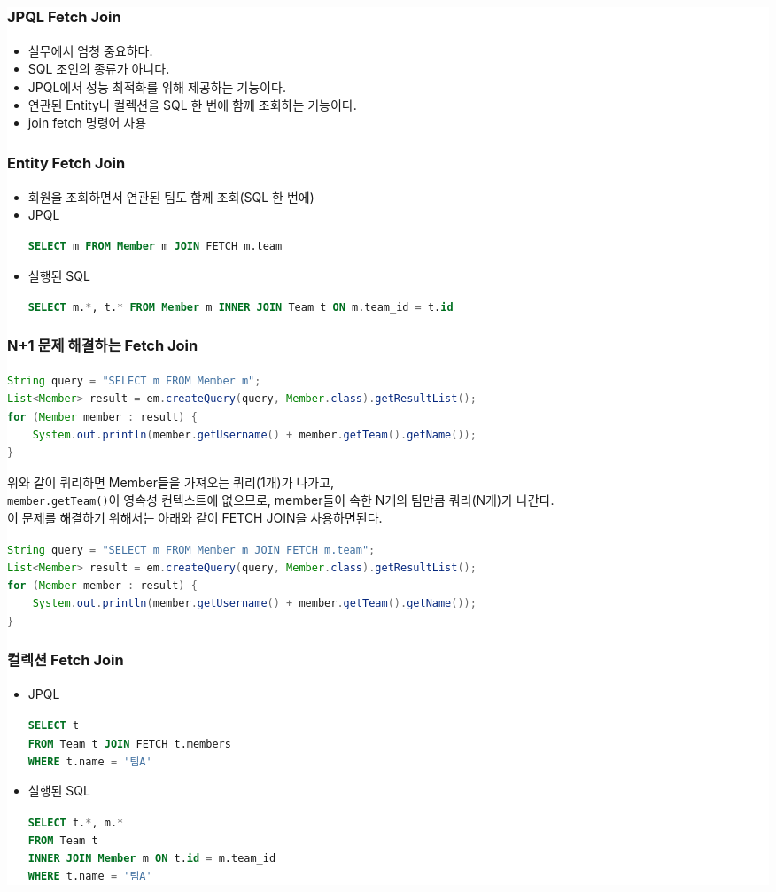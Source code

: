 
### JPQL Fetch Join
- 실무에서 엄청 중요하다.
- SQL 조인의 종류가 아니다.
- JPQL에서 성능 최적화를 위해 제공하는 기능이다.
- 연관된 Entity나 컬렉션을 SQL 한 번에 함께 조회하는 기능이다.
- join fetch 명령어 사용

### Entity Fetch Join
- 회원을 조회하면서 연관된 팀도 함께 조회(SQL 한 번에)
- JPQL
  ~~~sql
  SELECT m FROM Member m JOIN FETCH m.team
  ~~~
- 실행된 SQL
  ~~~sql
  SELECT m.*, t.* FROM Member m INNER JOIN Team t ON m.team_id = t.id
  ~~~

### N+1 문제 해결하는 Fetch Join  
~~~java
String query = "SELECT m FROM Member m";
List<Member> result = em.createQuery(query, Member.class).getResultList();
for (Member member : result) {
    System.out.println(member.getUsername() + member.getTeam().getName());
}
~~~
위와 같이 쿼리하면 Member들을 가져오는 쿼리(1개)가 나가고,  
`member.getTeam()`이 영속성 컨텍스트에 없으므로, member들이 속한 N개의 팀만큼 쿼리(N개)가 나간다.  
이 문제를 해결하기 위해서는 아래와 같이 FETCH JOIN을 사용하면된다.  

~~~java
String query = "SELECT m FROM Member m JOIN FETCH m.team";
List<Member> result = em.createQuery(query, Member.class).getResultList();
for (Member member : result) {
    System.out.println(member.getUsername() + member.getTeam().getName());
}
~~~


### 컬렉션 Fetch Join
- JPQL
  ~~~sql
  SELECT t 
  FROM Team t JOIN FETCH t.members
  WHERE t.name = '팀A'
  ~~~
- 실행된 SQL
  ~~~sql
  SELECT t.*, m.* 
  FROM Team t 
  INNER JOIN Member m ON t.id = m.team_id
  WHERE t.name = '팀A'
  ~~~
